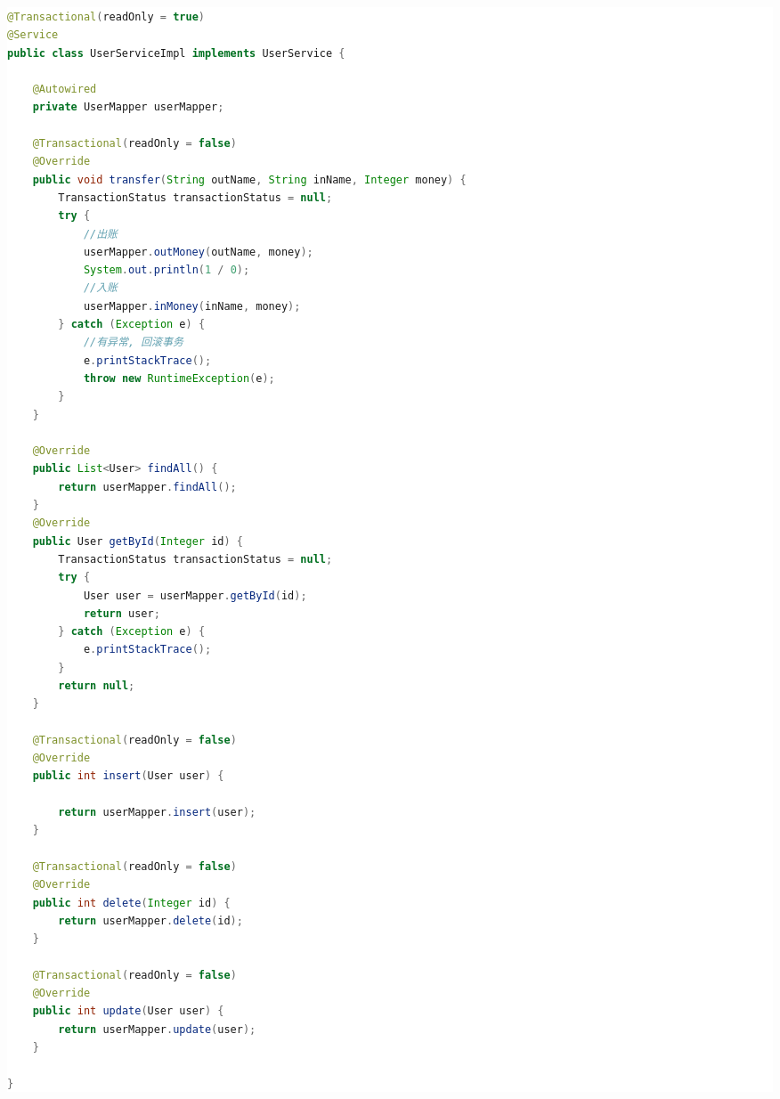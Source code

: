   ```java
  @Transactional(readOnly = true)
  @Service
  public class UserServiceImpl implements UserService {
  
      @Autowired
      private UserMapper userMapper;
  
      @Transactional(readOnly = false)
      @Override
      public void transfer(String outName, String inName, Integer money) {
          TransactionStatus transactionStatus = null;
          try {
              //出账
              userMapper.outMoney(outName, money);
              System.out.println(1 / 0);
              //入账
              userMapper.inMoney(inName, money);
          } catch (Exception e) {
              //有异常, 回滚事务
              e.printStackTrace();
              throw new RuntimeException(e);
          }
      }
  
      @Override
      public List<User> findAll() {
          return userMapper.findAll();
      }
      @Override
      public User getById(Integer id) {
          TransactionStatus transactionStatus = null;
          try {
              User user = userMapper.getById(id);
              return user;
          } catch (Exception e) {
              e.printStackTrace();
          }
          return null;
      }
  
      @Transactional(readOnly = false)
      @Override
      public int insert(User user) {
  
          return userMapper.insert(user);
      }
  
      @Transactional(readOnly = false)
      @Override
      public int delete(Integer id) {
          return userMapper.delete(id);
      }
  
      @Transactional(readOnly = false)
      @Override
      public int update(User user) {
          return userMapper.update(user);
      }
  
  }
  ```
